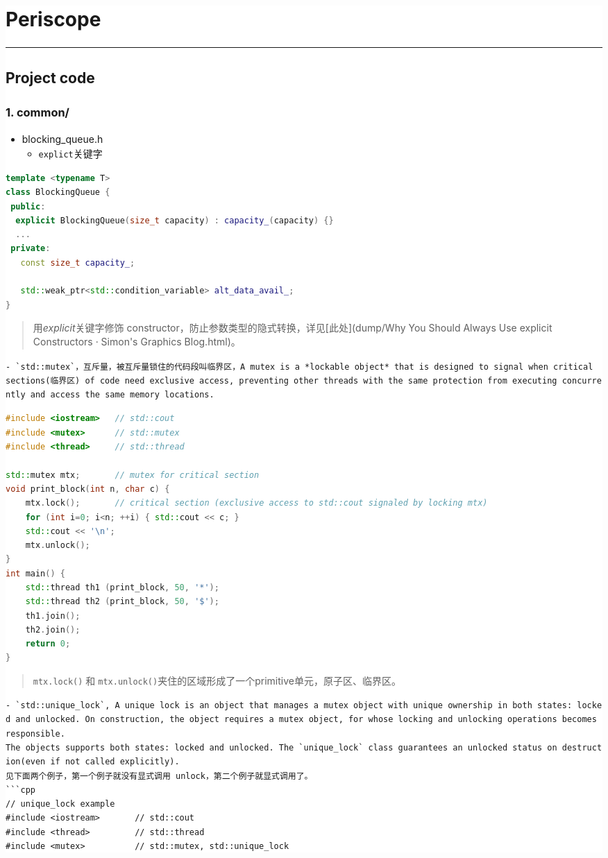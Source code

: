 # Periscope
-------------
## Project code 

### 1. common/
* blocking_queue.h
    - `explict`关键字
```cpp
template <typename T>
class BlockingQueue {
 public:
  explicit BlockingQueue(size_t capacity) : capacity_(capacity) {}
  ...
 private:
   const size_t capacity_;

   std::weak_ptr<std::condition_variable> alt_data_avail_;
}
```
> 用*explicit*关键字修饰 constructor，防止参数类型的隐式转换，详见[此处](dump/Why You Should Always Use explicit Constructors · Simon's Graphics Blog.html)。

    - `std::mutex`，互斥量，被互斥量锁住的代码段叫临界区，A mutex is a *lockable object* that is designed to signal when critical sections(临界区) of code need exclusive access, preventing other threads with the same protection from executing concurrently and access the same memory locations.
```cpp
#include <iostream>   // std::cout
#include <mutex>      // std::mutex
#include <thread>     // std::thread

std::mutex mtx;       // mutex for critical section
void print_block(int n, char c) {
    mtx.lock(); 	  // critical section (exclusive access to std::cout signaled by locking mtx)
    for (int i=0; i<n; ++i) { std::cout << c; }
    std::cout << '\n';
    mtx.unlock();
}
int main() {
	std::thread th1 (print_block, 50, '*');
	std::thread th2 (print_block, 50, '$');
	th1.join();
	th2.join();
    return 0;
}
```
> `mtx.lock()` 和 `mtx.unlock()`夹住的区域形成了一个primitive单元，原子区、临界区。

    - `std::unique_lock`, A unique lock is an object that manages a mutex object with unique ownership in both states: locked and unlocked. On construction, the object requires a mutex object, for whose locking and unlocking operations becomes responsible. 
    The objects supports both states: locked and unlocked. The `unique_lock` class guarantees an unlocked status on destruction(even if not called explicitly).
    见下面两个例子，第一个例子就没有显式调用 unlock，第二个例子就显式调用了。
    ```cpp
    // unique_lock example
	#include <iostream>       // std::cout
	#include <thread>         // std::thread
	#include <mutex>          // std::mutex, std::unique_lock

